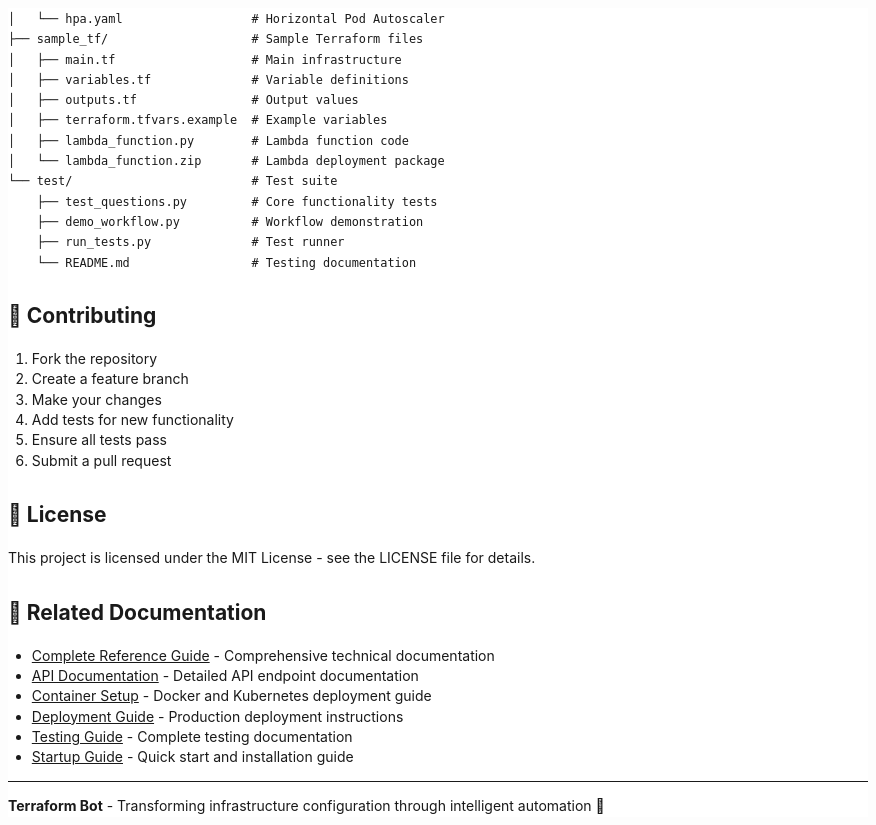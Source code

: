 ```
│   └── hpa.yaml                  # Horizontal Pod Autoscaler
├── sample_tf/                    # Sample Terraform files
│   ├── main.tf                   # Main infrastructure
│   ├── variables.tf              # Variable definitions
│   ├── outputs.tf                # Output values
│   ├── terraform.tfvars.example  # Example variables
│   ├── lambda_function.py        # Lambda function code
│   └── lambda_function.zip       # Lambda deployment package
└── test/                         # Test suite
    ├── test_questions.py         # Core functionality tests
    ├── demo_workflow.py          # Workflow demonstration
    ├── run_tests.py              # Test runner
    └── README.md                 # Testing documentation
```

## 🤝 Contributing

1. Fork the repository
2. Create a feature branch
3. Make your changes
4. Add tests for new functionality
5. Ensure all tests pass
6. Submit a pull request

## 📄 License

This project is licensed under the MIT License - see the LICENSE file for details.

## 🔗 Related Documentation

- [Complete Reference Guide](COMPLETE_REFERENCE_GUIDE.md) - Comprehensive technical documentation
- [API Documentation](API_README.md) - Detailed API endpoint documentation
- [Container Setup](CONTAINER_SETUP.md) - Docker and Kubernetes deployment guide
- [Deployment Guide](DEPLOYMENT.md) - Production deployment instructions
- [Testing Guide](TEST_README.md) - Complete testing documentation
- [Startup Guide](STARTUP_GUIDE.md) - Quick start and installation guide

---

**Terraform Bot** - Transforming infrastructure configuration through intelligent automation 🚀
